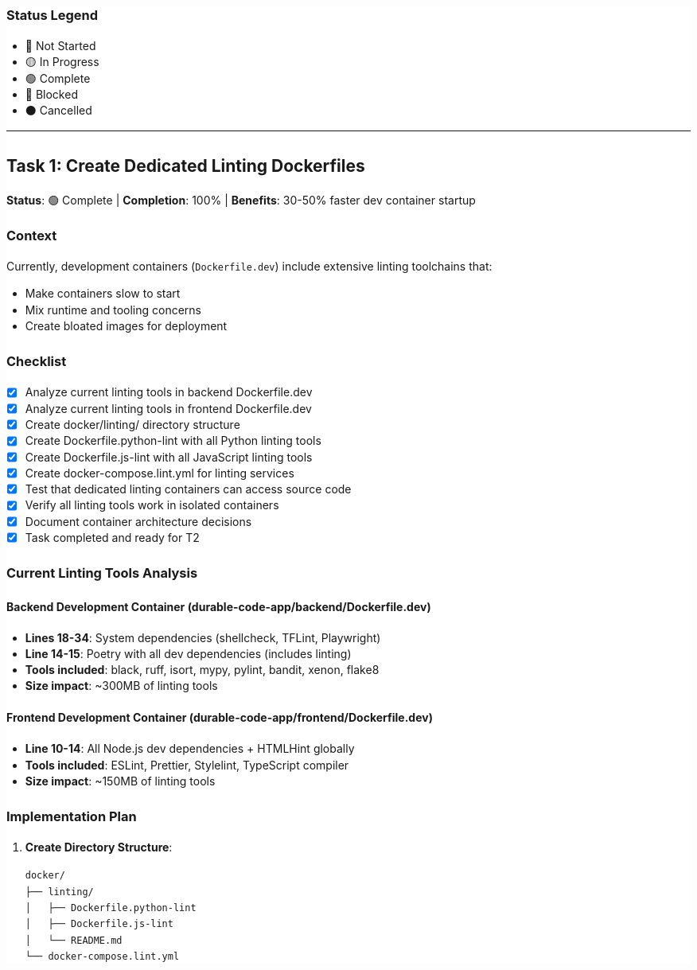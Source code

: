 ### Status Legend
- 🔴 Not Started
- 🟡 In Progress
- 🟢 Complete
- 🔵 Blocked
- ⚫ Cancelled

---

## Task 1: Create Dedicated Linting Dockerfiles
**Status**: 🟢 Complete | **Completion**: 100% | **Benefits**: 30-50% faster dev container startup

### Context
Currently, development containers (`Dockerfile.dev`) include extensive linting toolchains that:
- Make containers slow to start
- Mix runtime and tooling concerns
- Create bloated images for deployment

### Checklist
- [x] Analyze current linting tools in backend Dockerfile.dev
- [x] Analyze current linting tools in frontend Dockerfile.dev
- [x] Create docker/linting/ directory structure
- [x] Create Dockerfile.python-lint with all Python linting tools
- [x] Create Dockerfile.js-lint with all JavaScript linting tools
- [x] Create docker-compose.lint.yml for linting services
- [x] Test that dedicated linting containers can access source code
- [x] Verify all linting tools work in isolated containers
- [x] Document container architecture decisions
- [x] Task completed and ready for T2

### Current Linting Tools Analysis

#### Backend Development Container (durable-code-app/backend/Dockerfile.dev)
- **Lines 18-34**: System dependencies (shellcheck, TFLint, Playwright)
- **Line 14-15**: Poetry with all dev dependencies (includes linting)
- **Tools included**: black, ruff, isort, mypy, pylint, bandit, xenon, flake8
- **Size impact**: ~300MB of linting tools

#### Frontend Development Container (durable-code-app/frontend/Dockerfile.dev)
- **Line 10-14**: All Node.js dev dependencies + HTMLHint globally
- **Tools included**: ESLint, Prettier, Stylelint, TypeScript compiler
- **Size impact**: ~150MB of linting tools

### Implementation Plan
1. **Create Directory Structure**:
   ```
   docker/
   ├── linting/
   │   ├── Dockerfile.python-lint
   │   ├── Dockerfile.js-lint
   │   └── README.md
   └── docker-compose.lint.yml
   ```
